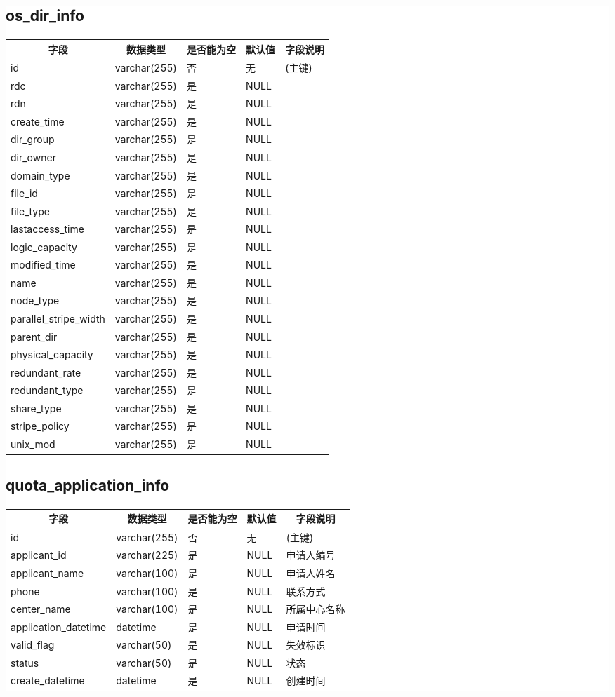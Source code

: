 
## os_dir_info

| 字段 | 数据类型 | 是否能为空 | 默认值 | 字段说明 |
| -- | -- | -- | -- | -- |
| id | varchar(255) | 否 | 无 | (主键) |
| rdc | varchar(255) | 是 | NULL |  |
| rdn | varchar(255) | 是 | NULL |  |
| create_time | varchar(255) | 是 | NULL |  |
| dir_group | varchar(255) | 是 | NULL |  |
| dir_owner | varchar(255) | 是 | NULL |  |
| domain_type | varchar(255) | 是 | NULL |  |
| file_id | varchar(255) | 是 | NULL |  |
| file_type | varchar(255) | 是 | NULL |  |
| lastaccess_time | varchar(255) | 是 | NULL |  |
| logic_capacity | varchar(255) | 是 | NULL |  |
| modified_time | varchar(255) | 是 | NULL |  |
| name | varchar(255) | 是 | NULL |  |
| node_type | varchar(255) | 是 | NULL |  |
| parallel_stripe_width | varchar(255) | 是 | NULL |  |
| parent_dir | varchar(255) | 是 | NULL |  |
| physical_capacity | varchar(255) | 是 | NULL |  |
| redundant_rate | varchar(255) | 是 | NULL |  |
| redundant_type | varchar(255) | 是 | NULL |  |
| share_type | varchar(255) | 是 | NULL |  |
| stripe_policy | varchar(255) | 是 | NULL |  |
| unix_mod | varchar(255) | 是 | NULL |  |


## quota_application_info

| 字段 | 数据类型 | 是否能为空 | 默认值 | 字段说明 |
| -- | -- | -- | -- | -- |
| id | varchar(255) | 否 | 无 | (主键) |
| applicant_id | varchar(225) | 是 | NULL | 申请人编号 |
| applicant_name | varchar(100) | 是 | NULL | 申请人姓名 |
| phone | varchar(100) | 是 | NULL | 联系方式 |
| center_name | varchar(100) | 是 | NULL | 所属中心名称 |
| application_datetime | datetime | 是 | NULL | 申请时间 |
| valid_flag | varchar(50) | 是 | NULL | 失效标识 |
| status | varchar(50) | 是 | NULL | 状态 |
| create_datetime | datetime | 是 | NULL | 创建时间 |